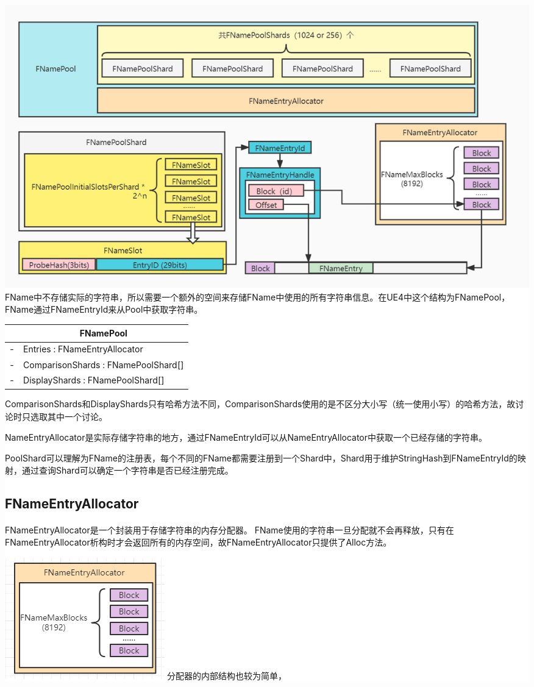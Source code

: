 ![存储结构图](/assets/images/2021-10-26-UE4-FName/1.jpg)
FName中不存储实际的字符串，所以需要一个额外的空间来存储FName中使用的所有字符串信息。在UE4中这个结构为FNamePool，FName通过FNameEntryId来从Pool中获取字符串。

|       | FNamePool |
| ----------- | ----------- |
| -| Entries : FNameEntryAllocator |
| -| ComparisonShards : FNamePoolShard[] |
| -| DisplayShards : FNamePoolShard[] |

ComparisonShards和DisplayShards只有哈希方法不同，ComparisonShards使用的是不区分大小写（统一使用小写）的哈希方法，故讨论时只选取其中一个讨论。

NameEntryAllocator是实际存储字符串的地方，通过FNameEntryId可以从NameEntryAllocator中获取一个已经存储的字符串。

PoolShard可以理解为FName的注册表，每个不同的FName都需要注册到一个Shard中，Shard用于维护StringHash到FNameEntryId的映射，通过查询Shard可以确定一个字符串是否已经注册完成。

## FNameEntryAllocator
FNameEntryAllocator是一个封装用于存储字符串的内存分配器。
FName使用的字符串一旦分配就不会再释放，只有在FNameEntryAllocator析构时才会返回所有的内存空间，故FNameEntryAllocator只提供了Alloc方法。

![FNameEntryAllocator](/assets/images/2021-10-26-UE4-FName/2.png)
分配器的内部结构也较为简单，
